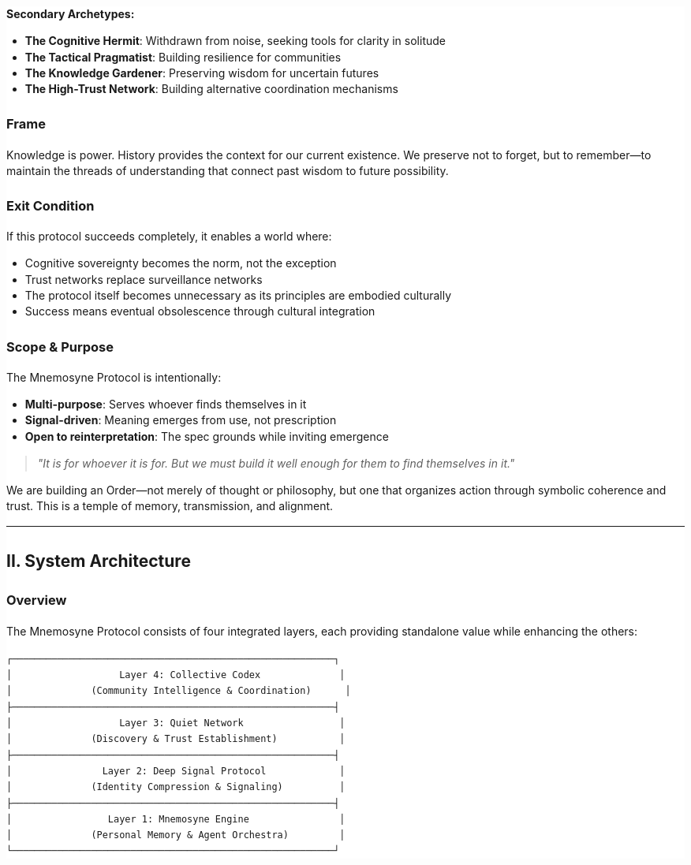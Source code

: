 **Secondary Archetypes:**
- **The Cognitive Hermit**: Withdrawn from noise, seeking tools for clarity in solitude
- **The Tactical Pragmatist**: Building resilience for communities
- **The Knowledge Gardener**: Preserving wisdom for uncertain futures
- **The High-Trust Network**: Building alternative coordination mechanisms

### Frame

Knowledge is power. History provides the context for our current existence. We preserve not to forget, but to remember—to maintain the threads of understanding that connect past wisdom to future possibility.

### Exit Condition

If this protocol succeeds completely, it enables a world where:
- Cognitive sovereignty becomes the norm, not the exception
- Trust networks replace surveillance networks
- The protocol itself becomes unnecessary as its principles are embodied culturally
- Success means eventual obsolescence through cultural integration

### Scope & Purpose

The Mnemosyne Protocol is intentionally:
- **Multi-purpose**: Serves whoever finds themselves in it
- **Signal-driven**: Meaning emerges from use, not prescription
- **Open to reinterpretation**: The spec grounds while inviting emergence

> *"It is for whoever it is for. But we must build it well enough for them to find themselves in it."*

We are building an Order—not merely of thought or philosophy, but one that organizes action through symbolic coherence and trust. This is a temple of memory, transmission, and alignment.

---

## II. System Architecture

### Overview

The Mnemosyne Protocol consists of four integrated layers, each providing standalone value while enhancing the others:

```
┌─────────────────────────────────────────────────────────┐
│                   Layer 4: Collective Codex              │
│              (Community Intelligence & Coordination)      │
├─────────────────────────────────────────────────────────┤
│                   Layer 3: Quiet Network                 │
│              (Discovery & Trust Establishment)           │
├─────────────────────────────────────────────────────────┤
│                Layer 2: Deep Signal Protocol             │
│              (Identity Compression & Signaling)          │
├─────────────────────────────────────────────────────────┤
│                 Layer 1: Mnemosyne Engine                │
│              (Personal Memory & Agent Orchestra)         │
└─────────────────────────────────────────────────────────┘
```
